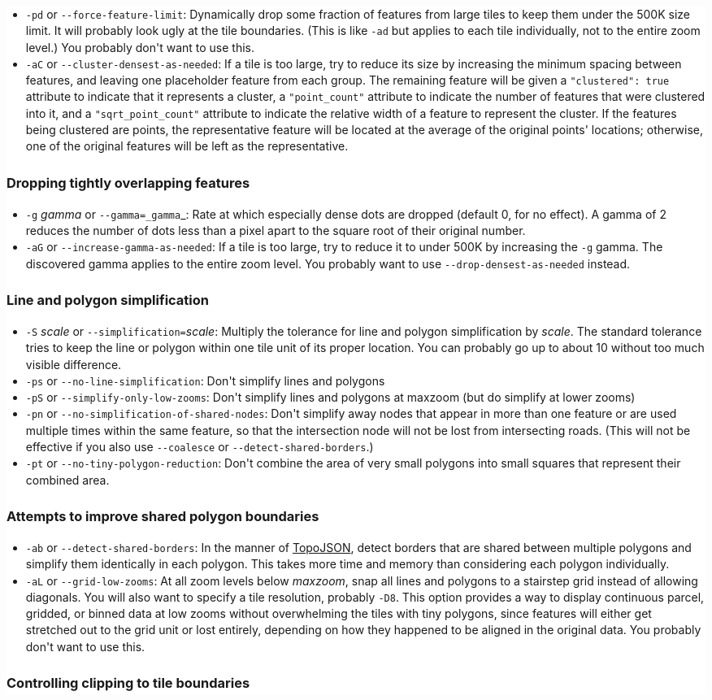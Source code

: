  * `-pd` or `--force-feature-limit`: Dynamically drop some fraction of features from large tiles to keep them under the 500K size limit. It will probably look ugly at the tile boundaries. (This is like `-ad` but applies to each tile individually, not to the entire zoom level.) You probably don't want to use this.
 * `-aC` or `--cluster-densest-as-needed`: If a tile is too large, try to reduce its size by increasing the minimum spacing between features, and leaving one placeholder feature from each group.  The remaining feature will be given a `"clustered": true` attribute to indicate that it represents a cluster, a `"point_count"` attribute to indicate the number of features that were clustered into it, and a `"sqrt_point_count"` attribute to indicate the relative width of a feature to represent the cluster. If the features being clustered are points, the representative feature will be located at the average of the original points' locations; otherwise, one of the original features will be left as the representative.

### Dropping tightly overlapping features

 * `-g` _gamma_ or `--gamma=_gamma`_: Rate at which especially dense dots are dropped (default 0, for no effect). A gamma of 2 reduces the number of dots less than a pixel apart to the square root of their original number.
 * `-aG` or `--increase-gamma-as-needed`: If a tile is too large, try to reduce it to under 500K by increasing the `-g` gamma. The discovered gamma applies to the entire zoom level. You probably want to use `--drop-densest-as-needed` instead.

### Line and polygon simplification

 * `-S` _scale_ or `--simplification=`_scale_: Multiply the tolerance for line and polygon simplification by _scale_. The standard tolerance tries to keep
   the line or polygon within one tile unit of its proper location. You can probably go up to about 10 without too much visible difference.
 * `-ps` or `--no-line-simplification`: Don't simplify lines and polygons
 * `-pS` or `--simplify-only-low-zooms`: Don't simplify lines and polygons at maxzoom (but do simplify at lower zooms)
 * `-pn` or `--no-simplification-of-shared-nodes`: Don't simplify away nodes that appear in more than one feature or are used multiple times within the same feature, so that the intersection node will not be lost from intersecting roads. (This will not be effective if you also use `--coalesce` or `--detect-shared-borders`.)
 * `-pt` or `--no-tiny-polygon-reduction`: Don't combine the area of very small polygons into small squares that represent their combined area.

### Attempts to improve shared polygon boundaries

 * `-ab` or `--detect-shared-borders`: In the manner of [TopoJSON](https://github.com/mbostock/topojson/wiki/Introduction), detect borders that are shared between multiple polygons and simplify them identically in each polygon. This takes more time and memory than considering each polygon individually.
 * `-aL` or `--grid-low-zooms`: At all zoom levels below _maxzoom_, snap all lines and polygons to a stairstep grid instead of allowing diagonals. You will also want to specify a tile resolution, probably `-D8`. This option provides a way to display continuous parcel, gridded, or binned data at low zooms without overwhelming the tiles with tiny polygons, since features will either get stretched out to the grid unit or lost entirely, depending on how they happened to be aligned in the original data. You probably don't want to use this.

### Controlling clipping to tile boundaries
